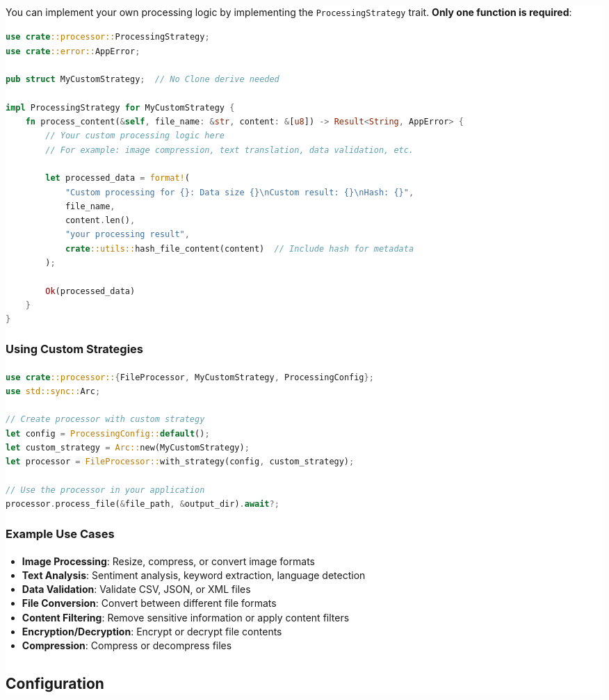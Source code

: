 You can implement your own processing logic by implementing the `ProcessingStrategy` trait. **Only one function is required**:

```rust
use crate::processor::ProcessingStrategy;
use crate::error::AppError;

pub struct MyCustomStrategy;  // No Clone derive needed

impl ProcessingStrategy for MyCustomStrategy {
    fn process_content(&self, file_name: &str, content: &[u8]) -> Result<String, AppError> {
        // Your custom processing logic here
        // For example: image compression, text translation, data validation, etc.
        
        let processed_data = format!(
            "Custom processing for {}: Data size {}\nCustom result: {}\nHash: {}",
            file_name,
            content.len(),
            "your processing result",
            crate::utils::hash_file_content(content)  // Include hash for metadata
        );
        
        Ok(processed_data)
    }
}
```

### Using Custom Strategies

```rust
use crate::processor::{FileProcessor, MyCustomStrategy, ProcessingConfig};
use std::sync::Arc;

// Create processor with custom strategy
let config = ProcessingConfig::default();
let custom_strategy = Arc::new(MyCustomStrategy);
let processor = FileProcessor::with_strategy(config, custom_strategy);

// Use the processor in your application
processor.process_file(&file_path, &output_dir).await?;
```

### Example Use Cases

- **Image Processing**: Resize, compress, or convert image formats
- **Text Analysis**: Sentiment analysis, keyword extraction, language detection
- **Data Validation**: Validate CSV, JSON, or XML files
- **File Conversion**: Convert between different file formats
- **Content Filtering**: Remove sensitive information or apply content filters
- **Encryption/Decryption**: Encrypt or decrypt file contents
- **Compression**: Compress or decompress files

## Configuration
